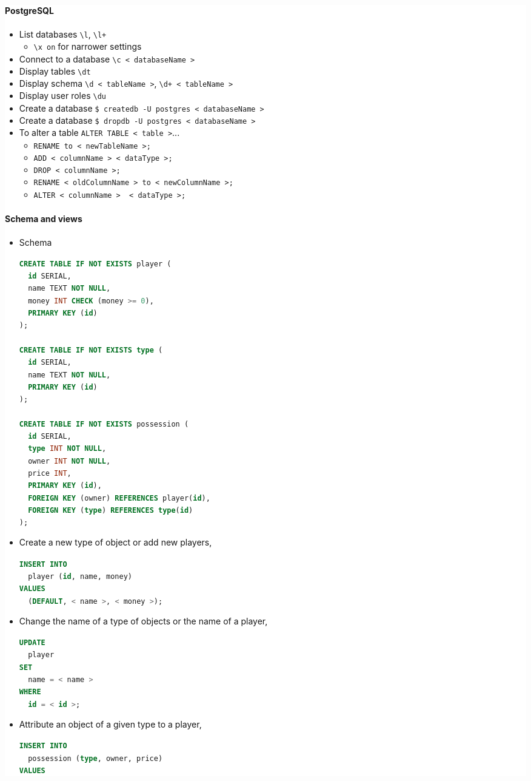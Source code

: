 #### PostgreSQL

- List databases `\l`, `\l+`
  - `\x on` for narrower settings
- Connect to a database `\c < databaseName >`
- Display tables `\dt`
- Display schema `\d < tableName >`, `\d+ < tableName >`
- Display user roles `\du`
- Create a database `$ createdb -U postgres < databaseName >`
- Create a database `$ dropdb -U postgres < databaseName >`
- To alter a table `ALTER TABLE < table >`...
  - `RENAME to < newTableName >;`
  - `ADD < columnName > < dataType >;`
  - `DROP < columnName >;`
  - `RENAME < oldColumnName > to < newColumnName >;`
  - `ALTER < columnName >  < dataType >; `


#### Schema and views

- Schema
  ```SQL
  CREATE TABLE IF NOT EXISTS player (
    id SERIAL,
    name TEXT NOT NULL,
    money INT CHECK (money >= 0),
    PRIMARY KEY (id)
  );

  CREATE TABLE IF NOT EXISTS type (
    id SERIAL,
    name TEXT NOT NULL,
    PRIMARY KEY (id)
  );

  CREATE TABLE IF NOT EXISTS possession (
    id SERIAL,
    type INT NOT NULL,
    owner INT NOT NULL,
    price INT,
    PRIMARY KEY (id),
    FOREIGN KEY (owner) REFERENCES player(id),
    FOREIGN KEY (type) REFERENCES type(id)
  );
  ```
- Create a new type of object or add new players,
  ```SQL
  INSERT INTO
    player (id, name, money)
  VALUES
    (DEFAULT, < name >, < money >);
  ```
- Change the name of a type of objects or the name of a player,
  ```SQL
  UPDATE
    player
  SET
    name = < name >
  WHERE
    id = < id >;
  ```
- Attribute an object of a given type to a player,
  ```SQL
  INSERT INTO
    possession (type, owner, price)
  VALUES
  ```